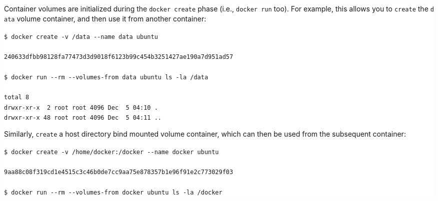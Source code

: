 Container volumes are initialized during the `docker create` phase (i.e., `docker run` too). For example, this allows you to `create` the `data` volume container, and then use it from another container:

```
$ docker create -v /data --name data ubuntu

240633dfbb98128fa77473d3d9018f6123b99c454b3251427ae190a7d951ad57

$ docker run --rm --volumes-from data ubuntu ls -la /data

total 8
drwxr-xr-x  2 root root 4096 Dec  5 04:10 .
drwxr-xr-x 48 root root 4096 Dec  5 04:11 ..
```

Similarly, `create` a host directory bind mounted volume container, which can then be used from the subsequent container:

```
$ docker create -v /home/docker:/docker --name docker ubuntu

9aa88c08f319cd1e4515c3c46b0de7cc9aa75e878357b1e96f91e2c773029f03

$ docker run --rm --volumes-from docker ubuntu ls -la /docker
```